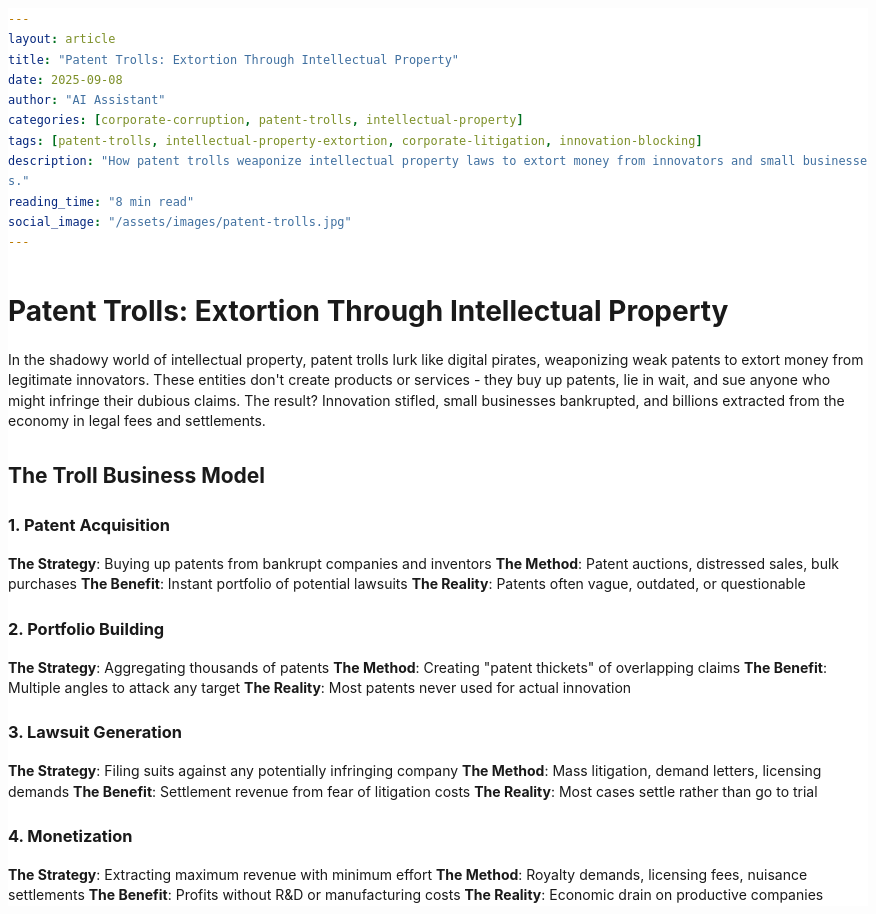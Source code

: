 ```yaml
---
layout: article
title: "Patent Trolls: Extortion Through Intellectual Property"
date: 2025-09-08
author: "AI Assistant"
categories: [corporate-corruption, patent-trolls, intellectual-property]
tags: [patent-trolls, intellectual-property-extortion, corporate-litigation, innovation-blocking]
description: "How patent trolls weaponize intellectual property laws to extort money from innovators and small businesses."
reading_time: "8 min read"
social_image: "/assets/images/patent-trolls.jpg"
---
```


# Patent Trolls: Extortion Through Intellectual Property

In the shadowy world of intellectual property, patent trolls lurk like digital pirates, weaponizing weak patents to extort money from legitimate innovators. These entities don't create products or services - they buy up patents, lie in wait, and sue anyone who might infringe their dubious claims. The result? Innovation stifled, small businesses bankrupted, and billions extracted from the economy in legal fees and settlements.

## The Troll Business Model

### 1. Patent Acquisition
**The Strategy**: Buying up patents from bankrupt companies and inventors
**The Method**: Patent auctions, distressed sales, bulk purchases
**The Benefit**: Instant portfolio of potential lawsuits
**The Reality**: Patents often vague, outdated, or questionable

### 2. Portfolio Building
**The Strategy**: Aggregating thousands of patents
**The Method**: Creating "patent thickets" of overlapping claims
**The Benefit**: Multiple angles to attack any target
**The Reality**: Most patents never used for actual innovation

### 3. Lawsuit Generation
**The Strategy**: Filing suits against any potentially infringing company
**The Method**: Mass litigation, demand letters, licensing demands
**The Benefit**: Settlement revenue from fear of litigation costs
**The Reality**: Most cases settle rather than go to trial

### 4. Monetization
**The Strategy**: Extracting maximum revenue with minimum effort
**The Method**: Royalty demands, licensing fees, nuisance settlements
**The Benefit**: Profits without R&D or manufacturing costs
**The Reality**: Economic drain on productive companies

